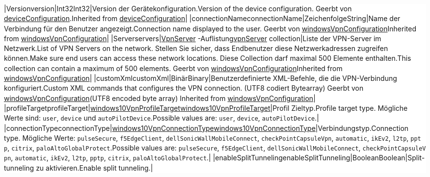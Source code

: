 |<span data-ttu-id="aff3b-165">Version</span><span class="sxs-lookup"><span data-stu-id="aff3b-165">version</span></span>|<span data-ttu-id="aff3b-166">Int32</span><span class="sxs-lookup"><span data-stu-id="aff3b-166">Int32</span></span>|<span data-ttu-id="aff3b-167">Version der Gerätekonfiguration.</span><span class="sxs-lookup"><span data-stu-id="aff3b-167">Version of the device configuration.</span></span> <span data-ttu-id="aff3b-168">Geerbt von [deviceConfiguration](../resources/intune-deviceconfig-deviceconfiguration.md).</span><span class="sxs-lookup"><span data-stu-id="aff3b-168">Inherited from [deviceConfiguration](../resources/intune-deviceconfig-deviceconfiguration.md)</span></span>|
|<span data-ttu-id="aff3b-169">connectionName</span><span class="sxs-lookup"><span data-stu-id="aff3b-169">connectionName</span></span>|<span data-ttu-id="aff3b-170">Zeichenfolge</span><span class="sxs-lookup"><span data-stu-id="aff3b-170">String</span></span>|<span data-ttu-id="aff3b-171">Name der Verbindung für den Benutzer angezeigt.</span><span class="sxs-lookup"><span data-stu-id="aff3b-171">Connection name displayed to the user.</span></span> <span data-ttu-id="aff3b-172">Geerbt von [windowsVpnConfiguration](../resources/intune-deviceconfig-windowsvpnconfiguration.md)</span><span class="sxs-lookup"><span data-stu-id="aff3b-172">Inherited from [windowsVpnConfiguration](../resources/intune-deviceconfig-windowsvpnconfiguration.md)</span></span>|
|<span data-ttu-id="aff3b-173">Server</span><span class="sxs-lookup"><span data-stu-id="aff3b-173">servers</span></span>|<span data-ttu-id="aff3b-174">[VpnServer](../resources/intune-deviceconfig-vpnserver.md) -Auflistung</span><span class="sxs-lookup"><span data-stu-id="aff3b-174">[vpnServer](../resources/intune-deviceconfig-vpnserver.md) collection</span></span>|<span data-ttu-id="aff3b-175">Liste der VPN-Server im Netzwerk.</span><span class="sxs-lookup"><span data-stu-id="aff3b-175">List of VPN Servers on the network.</span></span> <span data-ttu-id="aff3b-176">Stellen Sie sicher, dass Endbenutzer diese Netzwerkadressen zugreifen können.</span><span class="sxs-lookup"><span data-stu-id="aff3b-176">Make sure end users can access these network locations.</span></span> <span data-ttu-id="aff3b-177">Diese Collection darf maximal 500 Elemente enthalten.</span><span class="sxs-lookup"><span data-stu-id="aff3b-177">This collection can contain a maximum of 500 elements.</span></span> <span data-ttu-id="aff3b-178">Geerbt von [windowsVpnConfiguration](../resources/intune-deviceconfig-windowsvpnconfiguration.md)</span><span class="sxs-lookup"><span data-stu-id="aff3b-178">Inherited from [windowsVpnConfiguration](../resources/intune-deviceconfig-windowsvpnconfiguration.md)</span></span>|
|<span data-ttu-id="aff3b-179">customXml</span><span class="sxs-lookup"><span data-stu-id="aff3b-179">customXml</span></span>|<span data-ttu-id="aff3b-180">Binär</span><span class="sxs-lookup"><span data-stu-id="aff3b-180">Binary</span></span>|<span data-ttu-id="aff3b-181">Benutzerdefinierte XML-Befehle, die die VPN-Verbindung konfiguriert.</span><span class="sxs-lookup"><span data-stu-id="aff3b-181">Custom XML commands that configures the VPN connection.</span></span> <span data-ttu-id="aff3b-182">(UTF8 codiert Bytearray) Geerbt von [windowsVpnConfiguration](../resources/intune-deviceconfig-windowsvpnconfiguration.md)</span><span class="sxs-lookup"><span data-stu-id="aff3b-182">(UTF8 encoded byte array) Inherited from [windowsVpnConfiguration](../resources/intune-deviceconfig-windowsvpnconfiguration.md)</span></span>|
|<span data-ttu-id="aff3b-183">profileTarget</span><span class="sxs-lookup"><span data-stu-id="aff3b-183">profileTarget</span></span>|[<span data-ttu-id="aff3b-184">windows10VpnProfileTarget</span><span class="sxs-lookup"><span data-stu-id="aff3b-184">windows10VpnProfileTarget</span></span>](../resources/intune-deviceconfig-windows10vpnprofiletarget.md)|<span data-ttu-id="aff3b-185">Profil Zieltyp.</span><span class="sxs-lookup"><span data-stu-id="aff3b-185">Profile target type.</span></span> <span data-ttu-id="aff3b-186">Mögliche Werte sind: `user`, `device` und `autoPilotDevice`.</span><span class="sxs-lookup"><span data-stu-id="aff3b-186">Possible values are: `user`, `device`, `autoPilotDevice`.</span></span>|
|<span data-ttu-id="aff3b-187">connectionType</span><span class="sxs-lookup"><span data-stu-id="aff3b-187">connectionType</span></span>|[<span data-ttu-id="aff3b-188">windows10VpnConnectionType</span><span class="sxs-lookup"><span data-stu-id="aff3b-188">windows10VpnConnectionType</span></span>](../resources/intune-deviceconfig-windows10vpnconnectiontype.md)|<span data-ttu-id="aff3b-189">Verbindungstyp.</span><span class="sxs-lookup"><span data-stu-id="aff3b-189">Connection type.</span></span> <span data-ttu-id="aff3b-190">Mögliche Werte: `pulseSecure`, `f5EdgeClient`, `dellSonicWallMobileConnect`, `checkPointCapsuleVpn`, `automatic`, `ikEv2`, `l2tp`, `pptp`, `citrix`, `paloAltoGlobalProtect`.</span><span class="sxs-lookup"><span data-stu-id="aff3b-190">Possible values are: `pulseSecure`, `f5EdgeClient`, `dellSonicWallMobileConnect`, `checkPointCapsuleVpn`, `automatic`, `ikEv2`, `l2tp`, `pptp`, `citrix`, `paloAltoGlobalProtect`.</span></span>|
|<span data-ttu-id="aff3b-191">enableSplitTunneling</span><span class="sxs-lookup"><span data-stu-id="aff3b-191">enableSplitTunneling</span></span>|<span data-ttu-id="aff3b-192">Boolean</span><span class="sxs-lookup"><span data-stu-id="aff3b-192">Boolean</span></span>|<span data-ttu-id="aff3b-193">Split-tunneling zu aktivieren.</span><span class="sxs-lookup"><span data-stu-id="aff3b-193">Enable split tunneling.</span></span>|